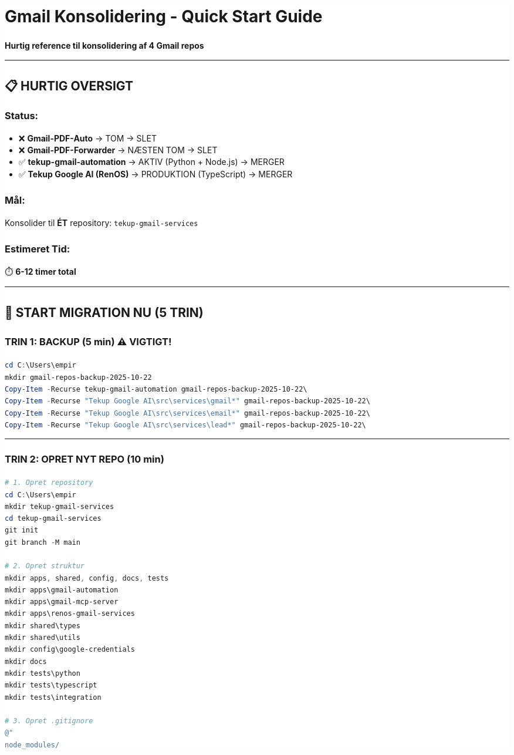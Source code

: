 # Gmail Konsolidering - Quick Start Guide
**Hurtig reference til konsolidering af 4 Gmail repos**

---

## 📋 HURTIG OVERSIGT

### Status:
- ❌ **Gmail-PDF-Auto** → TOM → SLET
- ❌ **Gmail-PDF-Forwarder** → NÆSTEN TOM → SLET  
- ✅ **tekup-gmail-automation** → AKTIV (Python + Node.js) → MERGER
- ✅ **Tekup Google AI (RenOS)** → PRODUKTION (TypeScript) → MERGER

### Mål:
Konsolider til **ÉT** repository: `tekup-gmail-services`

### Estimeret Tid:
⏱️ **6-12 timer total**

---

## 🚀 START MIGRATION NU (5 TRIN)

### **TRIN 1: BACKUP** (5 min) ⚠️ VIGTIGT!

```powershell
cd C:\Users\empir
mkdir gmail-repos-backup-2025-10-22
Copy-Item -Recurse tekup-gmail-automation gmail-repos-backup-2025-10-22\
Copy-Item -Recurse "Tekup Google AI\src\services\gmail*" gmail-repos-backup-2025-10-22\
Copy-Item -Recurse "Tekup Google AI\src\services\email*" gmail-repos-backup-2025-10-22\
Copy-Item -Recurse "Tekup Google AI\src\services\lead*" gmail-repos-backup-2025-10-22\
```

---

### **TRIN 2: OPRET NYT REPO** (10 min)

```powershell
# 1. Opret repository
cd C:\Users\empir
mkdir tekup-gmail-services
cd tekup-gmail-services
git init
git branch -M main

# 2. Opret struktur
mkdir apps, shared, config, docs, tests
mkdir apps\gmail-automation
mkdir apps\gmail-mcp-server
mkdir apps\renos-gmail-services
mkdir shared\types
mkdir shared\utils
mkdir config\google-credentials
mkdir docs
mkdir tests\python
mkdir tests\typescript
mkdir tests\integration

# 3. Opret .gitignore
@"
node_modules/
```